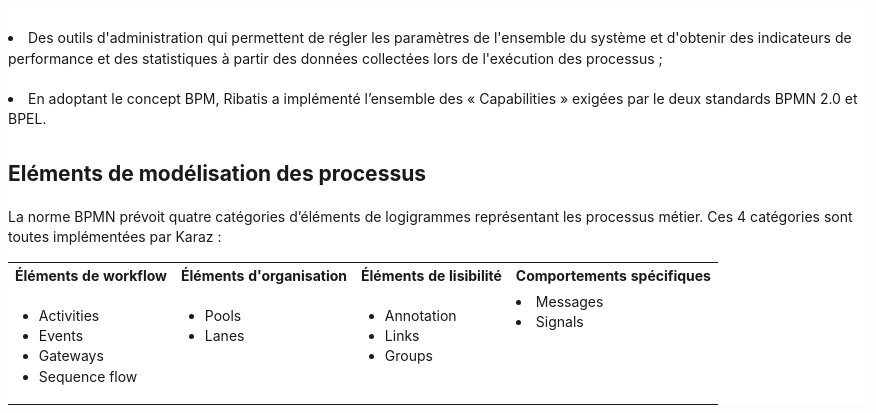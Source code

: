 </li>
<br>
<li>
Des outils d'administration qui permettent de régler les paramètres de l'ensemble du système et d'obtenir des indicateurs de performance et des statistiques à partir des données collectées lors de l'exécution des processus ;

</li>
<br>
<li>
En adoptant le concept BPM, Ribatis a implémenté l’ensemble des « Capabilities » exigées par le deux standards BPMN 2.0 et BPEL.
</li>
</ul>

## Eléments de modélisation des processus

La norme BPMN prévoit quatre catégories d’éléments de logigrammes représentant les processus métier. Ces 4 catégories sont toutes implémentées par Karaz :




<table >
  <tr>
   <th>
   Éléments de workflow

   
   </th>
    <th>
    Éléments d'organisation

   </th>
    <th>
    Éléments de lisibilité

   </th>
    <th>
    Comportements spécifiques

   </th>
  </tr>
  <tr>
      <td>
      <ul>
<li> Activities </li>
<li> Events </li>
<li> Gateways </li>
<li> Sequence flow </li> 
</ul>
   </td>
    <td>
     <ul>
<li>Pools </li>
<li> Lanes </li>
</ul>
   </td>
    <td>
    <ul>
    <li>Annotation </li>
<li> Links </li>
<li> Groups </li>
    </ul>
   </td>
    <td>
    <li>Messages </li>
<li> Signals </li>
